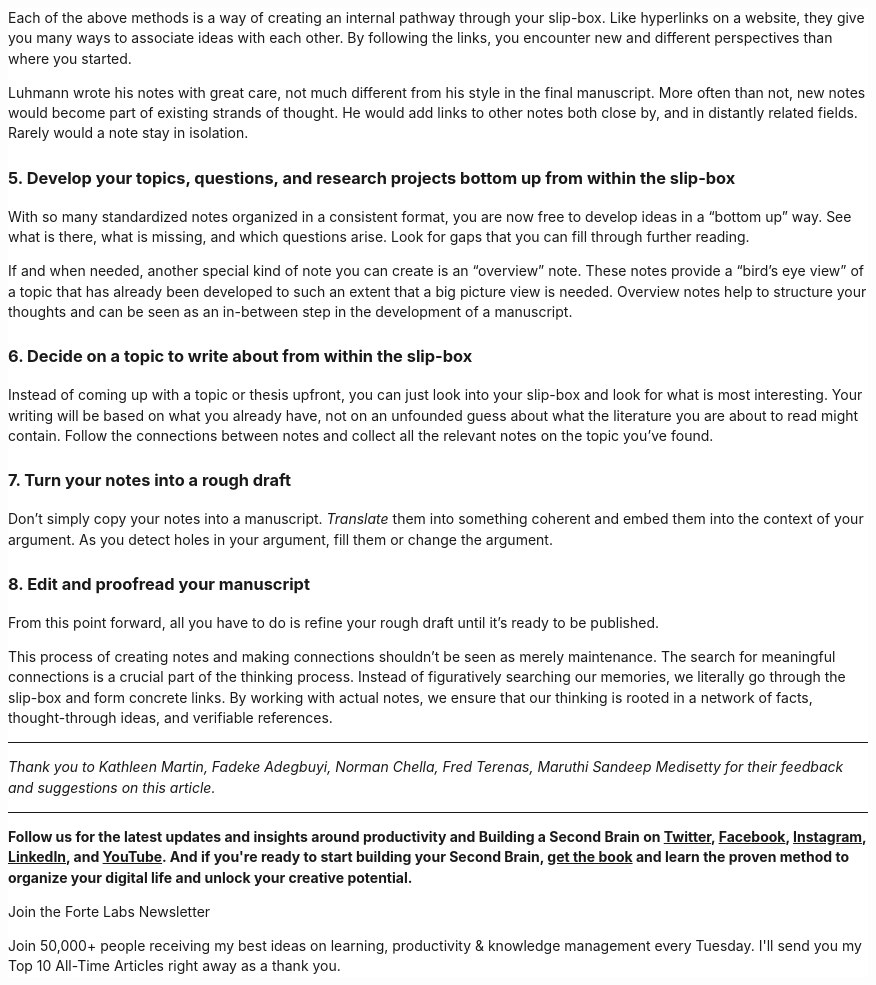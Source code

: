 Each of the above methods is a way of creating an internal pathway through your slip-box. Like hyperlinks on a website, they give you many ways to associate ideas with each other. By following the links, you encounter new and different perspectives than where you started.

Luhmann wrote his notes with great care, not much different from his style in the final manuscript. More often than not, new notes would become part of existing strands of thought. He would add links to other notes both close by, and in distantly related fields. Rarely would a note stay in isolation.

### **5\. Develop your topics, questions, and research projects bottom up from within the slip-box**

With so many standardized notes organized in a consistent format, you are now free to develop ideas in a “bottom up” way. See what is there, what is missing, and which questions arise. Look for gaps that you can fill through further reading.

If and when needed, another special kind of note you can create is an “overview” note. These notes provide a “bird’s eye view” of a topic that has already been developed to such an extent that a big picture view is needed. Overview notes help to structure your thoughts and can be seen as an in-between step in the development of a manuscript.

### **6\. Decide on a topic to write about from within the slip-box**

Instead of coming up with a topic or thesis upfront, you can just look into your slip-box and look for what is most interesting. Your writing will be based on what you already have, not on an unfounded guess about what the literature you are about to read might contain. Follow the connections between notes and collect all the relevant notes on the topic you’ve found.

### **7\. Turn your notes into a rough draft**

Don’t simply copy your notes into a manuscript. *Translate* them into something coherent and embed them into the context of your argument. As you detect holes in your argument, fill them or change the argument.

### **8\. Edit and proofread your manuscript**

From this point forward, all you have to do is refine your rough draft until it’s ready to be published.

This process of creating notes and making connections shouldn’t be seen as merely maintenance. The search for meaningful connections is a crucial part of the thinking process. Instead of figuratively searching our memories, we literally go through the slip-box and form concrete links. By working with actual notes, we ensure that our thinking is rooted in a network of facts, thought-through ideas, and verifiable references.

---

*Thank you to Kathleen Martin, Fadeke Adegbuyi, Norman Chella, Fred Terenas, Maruthi Sandeep Medisetty for their feedback and suggestions on this article.*

---

**Follow us for the latest updates and insights around productivity and Building a Second Brain on [Twitter](https://twitter.com/fortelabs/), [Facebook](https://www.facebook.com/fortelabs/), [Instagram](https://www.instagram.com/fortelabsco/), [LinkedIn](https://www.linkedin.com/in/tiagoforte/), and [YouTube](http://basb.io/youtube). And if you're ready to start building your Second Brain, [get the book](https://www.buildingasecondbrain.com/book) and learn the proven method to organize your digital life and unlock your creative potential.**

Join the Forte Labs Newsletter

Join 50,000+ people receiving my best ideas on learning, productivity & knowledge management every Tuesday. I'll send you my Top 10 All-Time Articles right away as a thank you.